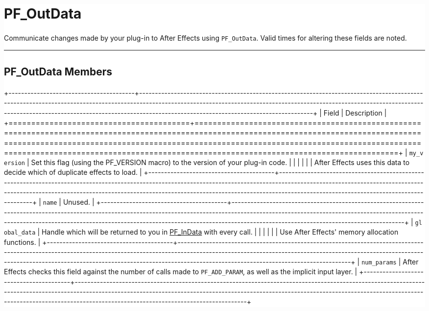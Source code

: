 # PF_OutData

Communicate changes made by your plug-in to After Effects using `PF_OutData`. Valid times for altering these fields are noted.

---

## PF_OutData Members

+----------------------------------------+---------------------------------------------------------------------------------------------------------------------------------------------------------------------------------------------------------------------------------------------------------------------------------------------------------------------------------+
|                 Field                  |                                                                                                                                                           Description                                                                                                                                                           |
+========================================+=================================================================================================================================================================================================================================================================================================================================+
| `my_version`                           | Set this flag (using the PF_VERSION macro) to the version of your plug-in code.                                                                                                                                                                                                                                                 |
|                                        |                                                                                                                                                                                                                                                                                                                                 |
|                                        | After Effects uses this data to decide which of duplicate effects to load.                                                                                                                                                                                                                                                      |
+----------------------------------------+---------------------------------------------------------------------------------------------------------------------------------------------------------------------------------------------------------------------------------------------------------------------------------------------------------------------------------+
| `name`                                 | Unused.                                                                                                                                                                                                                                                                                                                         |
+----------------------------------------+---------------------------------------------------------------------------------------------------------------------------------------------------------------------------------------------------------------------------------------------------------------------------------------------------------------------------------+
| `global_data`                          | Handle which will be returned to you in [PF_InData](PF_InData.md) with every call.                                                                                                                                                                                                                                              |
|                                        |                                                                                                                                                                                                                                                                                                                                 |
|                                        | Use After Effects' memory allocation functions.                                                                                                                                                                                                                                                                                 |
+----------------------------------------+---------------------------------------------------------------------------------------------------------------------------------------------------------------------------------------------------------------------------------------------------------------------------------------------------------------------------------+
| `num_params`                           | After Effects checks this field against the number of calls made to `PF_ADD_PARAM`, as well as the implicit input layer.                                                                                                                                                                                                        |
+----------------------------------------+---------------------------------------------------------------------------------------------------------------------------------------------------------------------------------------------------------------------------------------------------------------------------------------------------------------------------------+